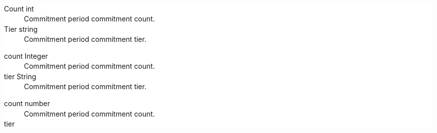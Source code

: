 <div>
<pulumi-choosable type="language" values="go">
<dl class="resources-properties"><dt class="property-optional"
            title="Optional">
        <span id="count_go">
<a data-swiftype-name="resource-property" data-swiftype-type="text" href="#count_go" style="color: inherit; text-decoration: inherit;">Count</a>
</span>
        <span class="property-indicator"></span>
        <span class="property-type">int</span>
    </dt>
    <dd>Commitment period commitment count.</dd><dt class="property-optional"
            title="Optional">
        <span id="tier_go">
<a data-swiftype-name="resource-property" data-swiftype-type="text" href="#tier_go" style="color: inherit; text-decoration: inherit;">Tier</a>
</span>
        <span class="property-indicator"></span>
        <span class="property-type">string</span>
    </dt>
    <dd>Commitment period commitment tier.</dd></dl>
</pulumi-choosable>
</div>

<div>
<pulumi-choosable type="language" values="java">
<dl class="resources-properties"><dt class="property-optional"
            title="Optional">
        <span id="count_java">
<a data-swiftype-name="resource-property" data-swiftype-type="text" href="#count_java" style="color: inherit; text-decoration: inherit;">count</a>
</span>
        <span class="property-indicator"></span>
        <span class="property-type">Integer</span>
    </dt>
    <dd>Commitment period commitment count.</dd><dt class="property-optional"
            title="Optional">
        <span id="tier_java">
<a data-swiftype-name="resource-property" data-swiftype-type="text" href="#tier_java" style="color: inherit; text-decoration: inherit;">tier</a>
</span>
        <span class="property-indicator"></span>
        <span class="property-type">String</span>
    </dt>
    <dd>Commitment period commitment tier.</dd></dl>
</pulumi-choosable>
</div>

<div>
<pulumi-choosable type="language" values="javascript,typescript">
<dl class="resources-properties"><dt class="property-optional"
            title="Optional">
        <span id="count_nodejs">
<a data-swiftype-name="resource-property" data-swiftype-type="text" href="#count_nodejs" style="color: inherit; text-decoration: inherit;">count</a>
</span>
        <span class="property-indicator"></span>
        <span class="property-type">number</span>
    </dt>
    <dd>Commitment period commitment count.</dd><dt class="property-optional"
            title="Optional">
        <span id="tier_nodejs">
<a data-swiftype-name="resource-property" data-swiftype-type="text" href="#tier_nodejs" style="color: inherit; text-decoration: inherit;">tier</a>